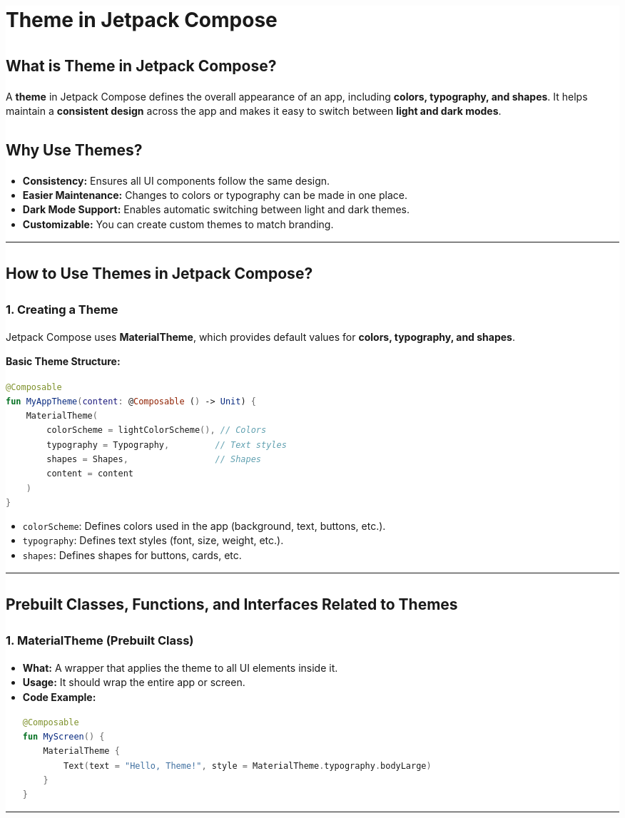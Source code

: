 # **Theme in Jetpack Compose**  

## **What is Theme in Jetpack Compose?**  
A **theme** in Jetpack Compose defines the overall appearance of an app, including **colors, typography, and shapes**. It helps maintain a **consistent design** across the app and makes it easy to switch between **light and dark modes**.  

## **Why Use Themes?**  
- **Consistency:** Ensures all UI components follow the same design.  
- **Easier Maintenance:** Changes to colors or typography can be made in one place.  
- **Dark Mode Support:** Enables automatic switching between light and dark themes.  
- **Customizable:** You can create custom themes to match branding.  

---

## **How to Use Themes in Jetpack Compose?**  

### **1. Creating a Theme**  
Jetpack Compose uses **MaterialTheme**, which provides default values for **colors, typography, and shapes**.  

**Basic Theme Structure:**  
```kotlin
@Composable
fun MyAppTheme(content: @Composable () -> Unit) {
    MaterialTheme(
        colorScheme = lightColorScheme(), // Colors
        typography = Typography,         // Text styles
        shapes = Shapes,                 // Shapes
        content = content
    )
}
```

- `colorScheme`: Defines colors used in the app (background, text, buttons, etc.).  
- `typography`: Defines text styles (font, size, weight, etc.).  
- `shapes`: Defines shapes for buttons, cards, etc.  

---

## **Prebuilt Classes, Functions, and Interfaces Related to Themes**  

### **1. MaterialTheme (Prebuilt Class)**  
- **What:** A wrapper that applies the theme to all UI elements inside it.  
- **Usage:** It should wrap the entire app or screen.  
- **Code Example:**  
  ```kotlin
  @Composable
  fun MyScreen() {
      MaterialTheme {
          Text(text = "Hello, Theme!", style = MaterialTheme.typography.bodyLarge)
      }
  }
  ```

---